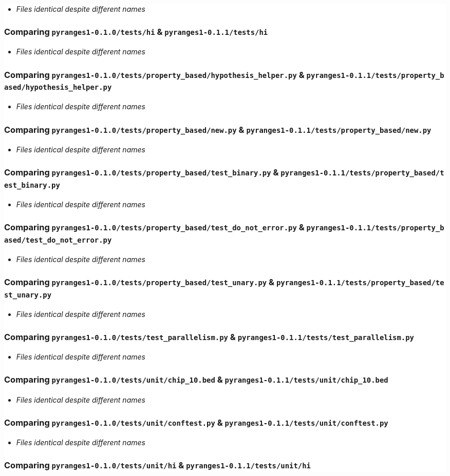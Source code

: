  * *Files identical despite different names*

### Comparing `pyranges1-0.1.0/tests/hi` & `pyranges1-0.1.1/tests/hi`

 * *Files identical despite different names*

### Comparing `pyranges1-0.1.0/tests/property_based/hypothesis_helper.py` & `pyranges1-0.1.1/tests/property_based/hypothesis_helper.py`

 * *Files identical despite different names*

### Comparing `pyranges1-0.1.0/tests/property_based/new.py` & `pyranges1-0.1.1/tests/property_based/new.py`

 * *Files identical despite different names*

### Comparing `pyranges1-0.1.0/tests/property_based/test_binary.py` & `pyranges1-0.1.1/tests/property_based/test_binary.py`

 * *Files identical despite different names*

### Comparing `pyranges1-0.1.0/tests/property_based/test_do_not_error.py` & `pyranges1-0.1.1/tests/property_based/test_do_not_error.py`

 * *Files identical despite different names*

### Comparing `pyranges1-0.1.0/tests/property_based/test_unary.py` & `pyranges1-0.1.1/tests/property_based/test_unary.py`

 * *Files identical despite different names*

### Comparing `pyranges1-0.1.0/tests/test_parallelism.py` & `pyranges1-0.1.1/tests/test_parallelism.py`

 * *Files identical despite different names*

### Comparing `pyranges1-0.1.0/tests/unit/chip_10.bed` & `pyranges1-0.1.1/tests/unit/chip_10.bed`

 * *Files identical despite different names*

### Comparing `pyranges1-0.1.0/tests/unit/conftest.py` & `pyranges1-0.1.1/tests/unit/conftest.py`

 * *Files identical despite different names*

### Comparing `pyranges1-0.1.0/tests/unit/hi` & `pyranges1-0.1.1/tests/unit/hi`
